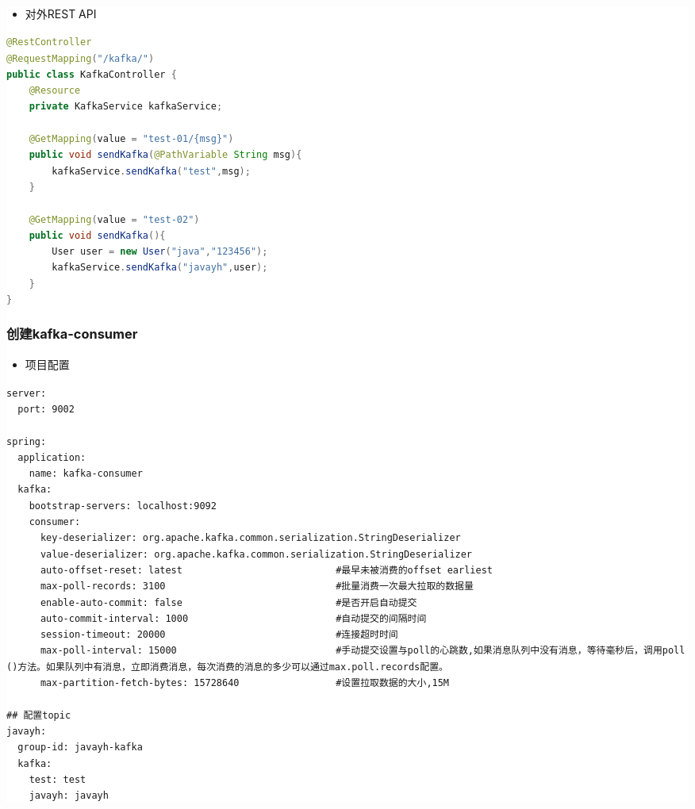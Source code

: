 - 对外REST API
```java
@RestController
@RequestMapping("/kafka/")
public class KafkaController {
    @Resource
    private KafkaService kafkaService;

    @GetMapping(value = "test-01/{msg}")
    public void sendKafka(@PathVariable String msg){
        kafkaService.sendKafka("test",msg);
    }

    @GetMapping(value = "test-02")
    public void sendKafka(){
        User user = new User("java","123456");
        kafkaService.sendKafka("javayh",user);
    }
}
```

### 创建kafka-consumer
- 项目配置
```properties
server:
  port: 9002

spring:
  application:
    name: kafka-consumer
  kafka:
    bootstrap-servers: localhost:9092
    consumer:
      key-deserializer: org.apache.kafka.common.serialization.StringDeserializer
      value-deserializer: org.apache.kafka.common.serialization.StringDeserializer
      auto-offset-reset: latest                           #最早未被消费的offset earliest
      max-poll-records: 3100                              #批量消费一次最大拉取的数据量
      enable-auto-commit: false                           #是否开启自动提交
      auto-commit-interval: 1000                          #自动提交的间隔时间
      session-timeout: 20000                              #连接超时时间
      max-poll-interval: 15000                            #手动提交设置与poll的心跳数,如果消息队列中没有消息，等待毫秒后，调用poll()方法。如果队列中有消息，立即消费消息，每次消费的消息的多少可以通过max.poll.records配置。
      max-partition-fetch-bytes: 15728640                 #设置拉取数据的大小,15M

## 配置topic
javayh:
  group-id: javayh-kafka
  kafka:
    test: test
    javayh: javayh
```
